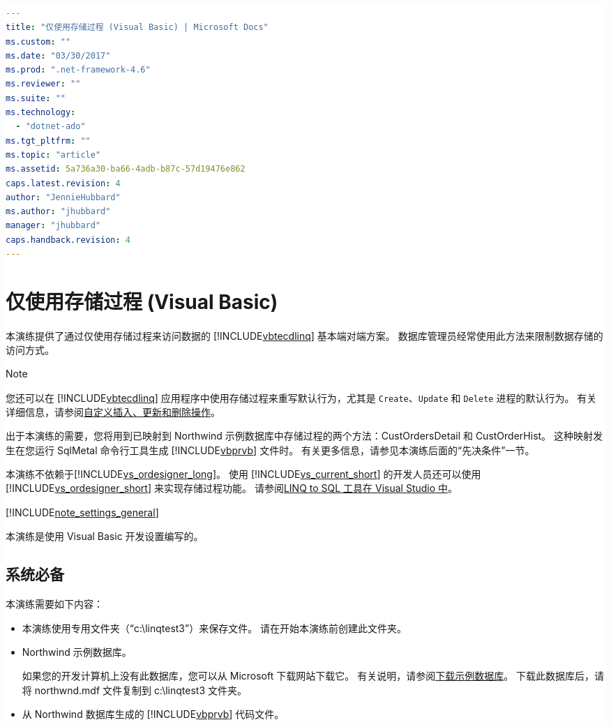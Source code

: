 ```yaml
---
title: "仅使用存储过程 (Visual Basic) | Microsoft Docs"
ms.custom: ""
ms.date: "03/30/2017"
ms.prod: ".net-framework-4.6"
ms.reviewer: ""
ms.suite: ""
ms.technology: 
  - "dotnet-ado"
ms.tgt_pltfrm: ""
ms.topic: "article"
ms.assetid: 5a736a30-ba66-4adb-b87c-57d19476e862
caps.latest.revision: 4
author: "JennieHubbard"
ms.author: "jhubbard"
manager: "jhubbard"
caps.handback.revision: 4
---
```

# 仅使用存储过程 (Visual Basic)
本演练提供了通过仅使用存储过程来访问数据的 [!INCLUDE[vbtecdlinq](../../../../../../includes/vbtecdlinq-md.md)] 基本端对端方案。  数据库管理员经常使用此方法来限制数据存储的访问方式。  
  
> [!NOTE]
>  您还可以在 [!INCLUDE[vbtecdlinq](../../../../../../includes/vbtecdlinq-md.md)] 应用程序中使用存储过程来重写默认行为，尤其是 `Create`、`Update` 和 `Delete` 进程的默认行为。  有关详细信息，请参阅[自定义插入、更新和删除操作](../../../../../../docs/framework/data/adonet/sql/linq/customizing-insert-update-and-delete-operations.md)。  
  
 出于本演练的需要，您将用到已映射到 Northwind 示例数据库中存储过程的两个方法：CustOrdersDetail 和 CustOrderHist。  这种映射发生在您运行 SqlMetal 命令行工具生成 [!INCLUDE[vbprvb](../../../../../../includes/vbprvb-md.md)] 文件时。  有关更多信息，请参见本演练后面的“先决条件”一节。  
  
 本演练不依赖于[!INCLUDE[vs_ordesigner_long](../../../../../../includes/vs-ordesigner-long-md.md)]。  使用 [!INCLUDE[vs_current_short](../../../../../../includes/vs-current-short-md.md)] 的开发人员还可以使用 [!INCLUDE[vs_ordesigner_short](../../../../../../includes/vs-ordesigner-short-md.md)] 来实现存储过程功能。  请参阅[LINQ to SQL 工具在 Visual Studio 中](../Topic/LINQ%20to%20SQL%20Tools%20in%20Visual%20Studio2.md)。  
  
 [!INCLUDE[note_settings_general](../../../../../../includes/note-settings-general-md.md)]  
  
 本演练是使用 Visual Basic 开发设置编写的。  
  
## 系统必备  
 本演练需要如下内容：  
  
-   本演练使用专用文件夹（“c:\\linqtest3”）来保存文件。  请在开始本演练前创建此文件夹。  
  
-   Northwind 示例数据库。  
  
     如果您的开发计算机上没有此数据库，您可以从 Microsoft 下载网站下载它。  有关说明，请参阅[下载示例数据库](../../../../../../docs/framework/data/adonet/sql/linq/downloading-sample-databases.md)。  下载此数据库后，请将 northwnd.mdf 文件复制到 c:\\linqtest3 文件夹。  
  
-   从 Northwind 数据库生成的 [!INCLUDE[vbprvb](../../../../../../includes/vbprvb-md.md)] 代码文件。  
  